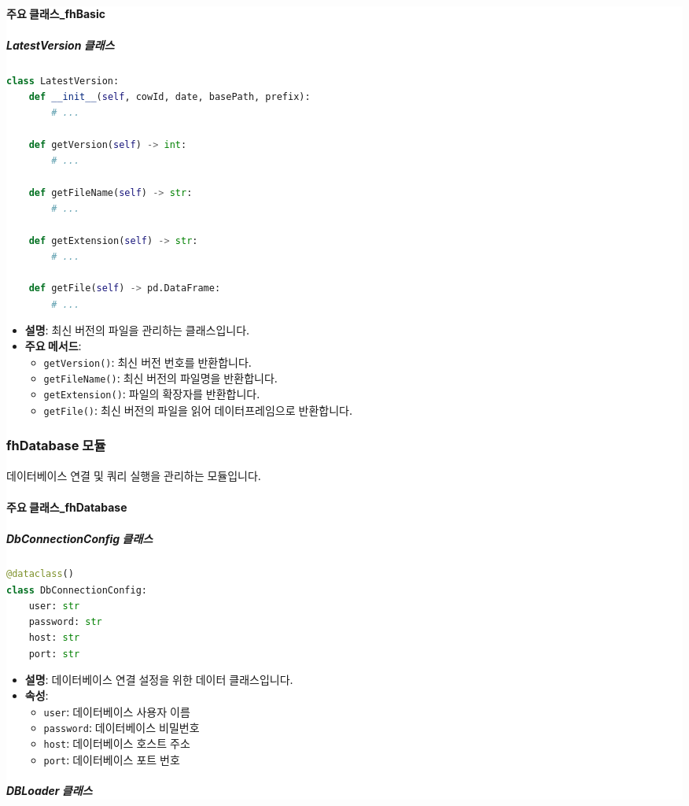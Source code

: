 #### 주요 클래스_fhBasic

##### LatestVersion 클래스

```python
class LatestVersion:
    def __init__(self, cowId, date, basePath, prefix):
        # ...
    
    def getVersion(self) -> int:
        # ...
    
    def getFileName(self) -> str:
        # ...
    
    def getExtension(self) -> str:
        # ...
    
    def getFile(self) -> pd.DataFrame:
        # ...
```

- **설명**: 최신 버전의 파일을 관리하는 클래스입니다.
- **주요 메서드**:
  - `getVersion()`: 최신 버전 번호를 반환합니다.
  - `getFileName()`: 최신 버전의 파일명을 반환합니다.
  - `getExtension()`: 파일의 확장자를 반환합니다.
  - `getFile()`: 최신 버전의 파일을 읽어 데이터프레임으로 반환합니다.

### fhDatabase 모듈

데이터베이스 연결 및 쿼리 실행을 관리하는 모듈입니다.

#### 주요 클래스_fhDatabase

##### DbConnectionConfig 클래스

```python
@dataclass()
class DbConnectionConfig:
    user: str
    password: str
    host: str
    port: str
```

- **설명**: 데이터베이스 연결 설정을 위한 데이터 클래스입니다.
- **속성**:
  - `user`: 데이터베이스 사용자 이름
  - `password`: 데이터베이스 비밀번호
  - `host`: 데이터베이스 호스트 주소
  - `port`: 데이터베이스 포트 번호

##### DBLoader 클래스
